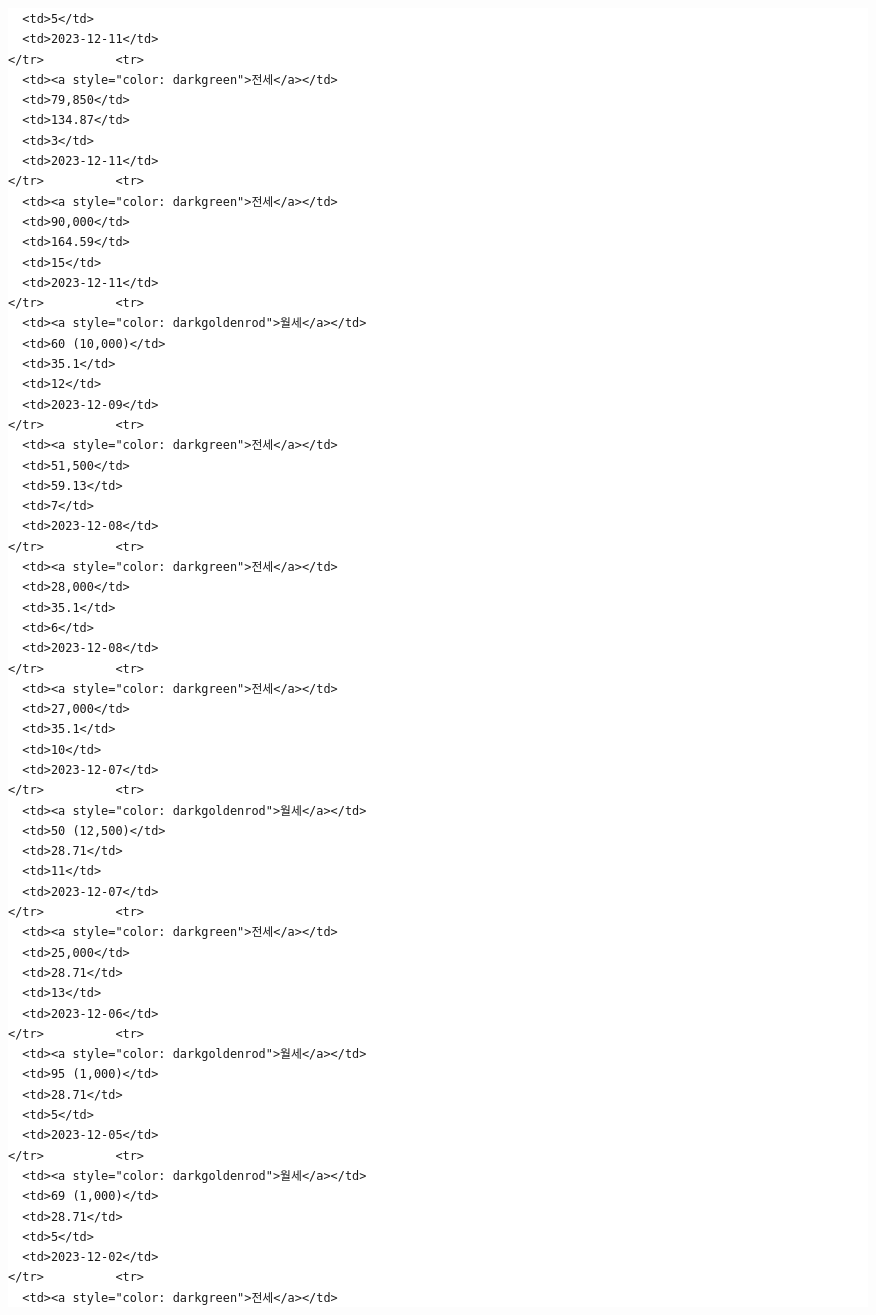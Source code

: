       <td>5</td>
      <td>2023-12-11</td>
    </tr>          <tr>
      <td><a style="color: darkgreen">전세</a></td>
      <td>79,850</td>
      <td>134.87</td>
      <td>3</td>
      <td>2023-12-11</td>
    </tr>          <tr>
      <td><a style="color: darkgreen">전세</a></td>
      <td>90,000</td>
      <td>164.59</td>
      <td>15</td>
      <td>2023-12-11</td>
    </tr>          <tr>
      <td><a style="color: darkgoldenrod">월세</a></td>
      <td>60 (10,000)</td>
      <td>35.1</td>
      <td>12</td>
      <td>2023-12-09</td>
    </tr>          <tr>
      <td><a style="color: darkgreen">전세</a></td>
      <td>51,500</td>
      <td>59.13</td>
      <td>7</td>
      <td>2023-12-08</td>
    </tr>          <tr>
      <td><a style="color: darkgreen">전세</a></td>
      <td>28,000</td>
      <td>35.1</td>
      <td>6</td>
      <td>2023-12-08</td>
    </tr>          <tr>
      <td><a style="color: darkgreen">전세</a></td>
      <td>27,000</td>
      <td>35.1</td>
      <td>10</td>
      <td>2023-12-07</td>
    </tr>          <tr>
      <td><a style="color: darkgoldenrod">월세</a></td>
      <td>50 (12,500)</td>
      <td>28.71</td>
      <td>11</td>
      <td>2023-12-07</td>
    </tr>          <tr>
      <td><a style="color: darkgreen">전세</a></td>
      <td>25,000</td>
      <td>28.71</td>
      <td>13</td>
      <td>2023-12-06</td>
    </tr>          <tr>
      <td><a style="color: darkgoldenrod">월세</a></td>
      <td>95 (1,000)</td>
      <td>28.71</td>
      <td>5</td>
      <td>2023-12-05</td>
    </tr>          <tr>
      <td><a style="color: darkgoldenrod">월세</a></td>
      <td>69 (1,000)</td>
      <td>28.71</td>
      <td>5</td>
      <td>2023-12-02</td>
    </tr>          <tr>
      <td><a style="color: darkgreen">전세</a></td>